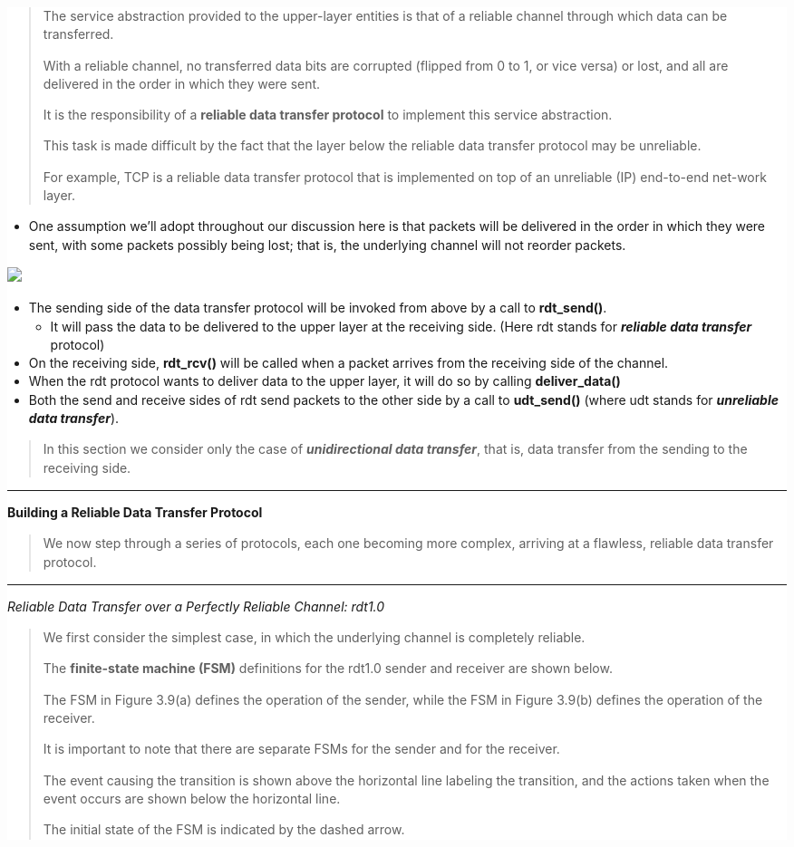 >The service abstraction provided to the upper-layer entities is that of a reliable channel through which data can be transferred. 
>
>With a reliable channel, no transferred data bits are corrupted (flipped from 0 to 1, or vice versa) or lost, and all are delivered in the order in which they were sent. 
>
>It is the responsibility of a **reliable data transfer protocol** to implement this service abstraction. 
>
>This task is made difficult by the fact that the layer below the reliable data transfer protocol may be unreliable. 
>
>For example, TCP is a reliable data transfer protocol that is implemented on top of an unreliable (IP) end-to-end net-work layer. 

- One assumption we’ll adopt throughout our discussion here is that packets will be delivered in the order in which they were sent, with some packets possibly being lost; that is, the underlying channel will not reorder packets. 

![](C:\Users\13793\Desktop\学习笔记\计算机网络\6.png)

- The sending side of the data transfer protocol will be invoked from above by a call to **rdt_send()**. 
  - It will pass the data to be delivered to the upper layer at the receiving side. (Here rdt stands for ***reliable data transfer*** protocol)
- On the receiving side, **rdt_rcv()** will be called when a packet arrives from the receiving side of the channel. 
- When the rdt protocol wants to deliver data to the upper layer, it will do so by calling **deliver_data()**
- Both the send and receive sides of rdt send packets to the other side by a call to **udt_send()** (where udt stands for ***unreliable data transfer***).

> In this section we consider only the case of ***unidirectional data transfer***, that is, data transfer from the sending to the receiving side. 

***

**Building a Reliable Data Transfer Protocol**

>We now step through a series of protocols, each one becoming more complex, arriving at a flawless, reliable data transfer protocol.

***

*Reliable Data Transfer over a Perfectly Reliable Channel: rdt1.0*

>We first consider the simplest case, in which the underlying channel is completely reliable. 
>
>The **finite-state machine (FSM)** definitions for the rdt1.0 sender and receiver are shown below. 
>
>The FSM in Figure 3.9(a) defines the operation of the sender, while the FSM in Figure 3.9(b) defines the operation of the receiver. 
>
>It is important to note that there are separate FSMs for the sender and for the receiver. 
>
>The event causing the transition is shown above the horizontal line labeling the transition, and the actions taken when the event occurs are shown below the horizontal line. 
>
>The initial state of the FSM is indicated by the dashed arrow.
